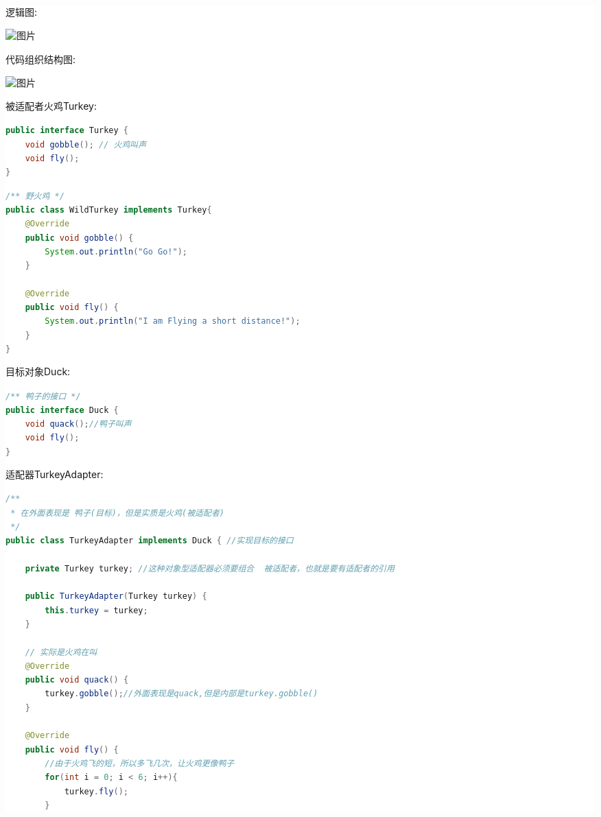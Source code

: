 逻辑图:

![图片](https://huangxinchun.github.io/HxcBlog/images/imagesDesignPatterns/07_adapter_03.png)

代码组织结构图:

![图片](https://huangxinchun.github.io/HxcBlog/images/imagesDesignPatterns/07_adapter_02.png)

被适配者火鸡Turkey:

```java
public interface Turkey {
    void gobble(); // 火鸡叫声
    void fly();
}
```

```java
/** 野火鸡 */
public class WildTurkey implements Turkey{
    @Override
    public void gobble() {
        System.out.println("Go Go!");
    }

    @Override
    public void fly() {
        System.out.println("I am Flying a short distance!");
    }
}
```

目标对象Duck:

```java
/** 鸭子的接口 */
public interface Duck {
    void quack();//鸭子叫声
    void fly();
}
```

适配器TurkeyAdapter:

```java
/**
 * 在外面表现是 鸭子(目标)，但是实质是火鸡(被适配者)
 */
public class TurkeyAdapter implements Duck { //实现目标的接口

    private Turkey turkey; //这种对象型适配器必须要组合  被适配者，也就是要有适配者的引用

    public TurkeyAdapter(Turkey turkey) {
        this.turkey = turkey;
    }

    // 实际是火鸡在叫
    @Override
    public void quack() {
        turkey.gobble();//外面表现是quack,但是内部是turkey.gobble()
    }

    @Override
    public void fly() {
        //由于火鸡飞的短，所以多飞几次，让火鸡更像鸭子
        for(int i = 0; i < 6; i++){
            turkey.fly();
        }
```